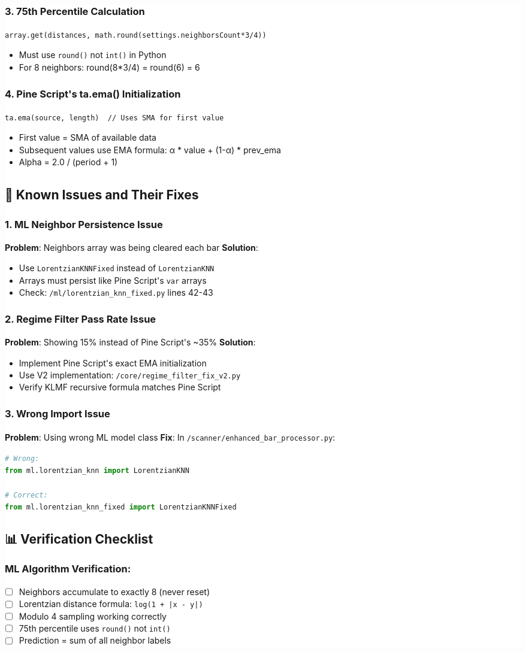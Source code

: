### 3. **75th Percentile Calculation**
```pinescript
array.get(distances, math.round(settings.neighborsCount*3/4))
```
- Must use `round()` not `int()` in Python
- For 8 neighbors: round(8*3/4) = round(6) = 6

### 4. **Pine Script's ta.ema() Initialization**
```pinescript
ta.ema(source, length)  // Uses SMA for first value
```
- First value = SMA of available data
- Subsequent values use EMA formula: α * value + (1-α) * prev_ema
- Alpha = 2.0 / (period + 1)

## 🐛 Known Issues and Their Fixes

### 1. **ML Neighbor Persistence Issue**
**Problem**: Neighbors array was being cleared each bar
**Solution**: 
- Use `LorentzianKNNFixed` instead of `LorentzianKNN`
- Arrays must persist like Pine Script's `var` arrays
- Check: `/ml/lorentzian_knn_fixed.py` lines 42-43

### 2. **Regime Filter Pass Rate Issue**
**Problem**: Showing 15% instead of Pine Script's ~35%
**Solution**:
- Implement Pine Script's exact EMA initialization
- Use V2 implementation: `/core/regime_filter_fix_v2.py`
- Verify KLMF recursive formula matches Pine Script

### 3. **Wrong Import Issue**
**Problem**: Using wrong ML model class
**Fix**: In `/scanner/enhanced_bar_processor.py`:
```python
# Wrong:
from ml.lorentzian_knn import LorentzianKNN

# Correct:
from ml.lorentzian_knn_fixed import LorentzianKNNFixed
```

## 📊 Verification Checklist

### ML Algorithm Verification:
- [ ] Neighbors accumulate to exactly 8 (never reset)
- [ ] Lorentzian distance formula: `log(1 + |x - y|)`
- [ ] Modulo 4 sampling working correctly
- [ ] 75th percentile uses `round()` not `int()`
- [ ] Prediction = sum of all neighbor labels

